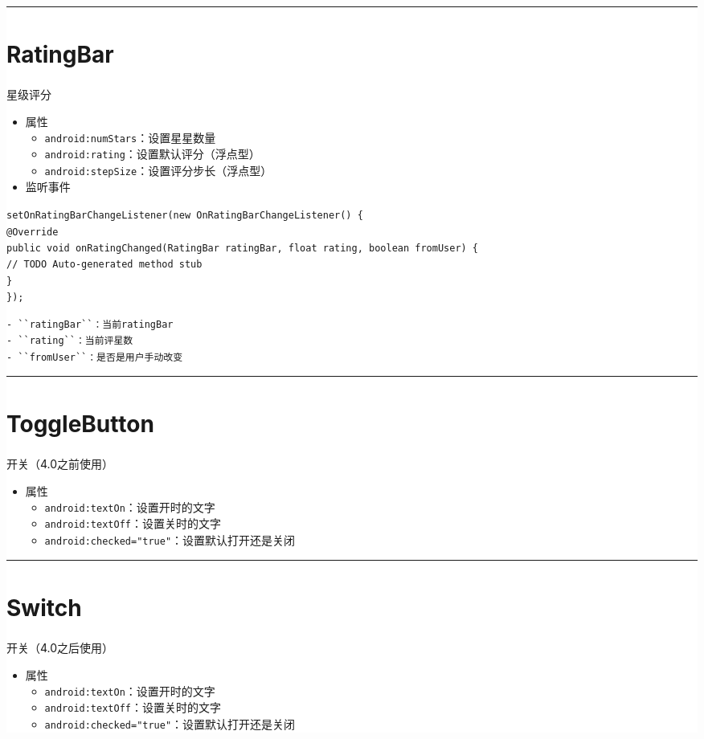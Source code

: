 ***

# RatingBar
星级评分

- 属性
	- ``android:numStars``：设置星星数量
	- ``android:rating``：设置默认评分（浮点型）
	- ``android:stepSize``：设置评分步长（浮点型）
- 监听事件
```
setOnRatingBarChangeListener(new OnRatingBarChangeListener() {
@Override
public void onRatingChanged(RatingBar ratingBar, float rating, boolean fromUser) {
// TODO Auto-generated method stub
}
});
```
	- ``ratingBar``：当前ratingBar
	- ``rating``：当前评星数
	- ``fromUser``：是否是用户手动改变

***

# ToggleButton
开关（4.0之前使用）

- 属性
	- ``android:textOn``：设置开时的文字
	- ``android:textOff``：设置关时的文字
	- ``android:checked="true"``：设置默认打开还是关闭

***

# Switch
开关（4.0之后使用）

- 属性
	- ``android:textOn``：设置开时的文字
	- ``android:textOff``：设置关时的文字
	- ``android:checked="true"``：设置默认打开还是关闭

